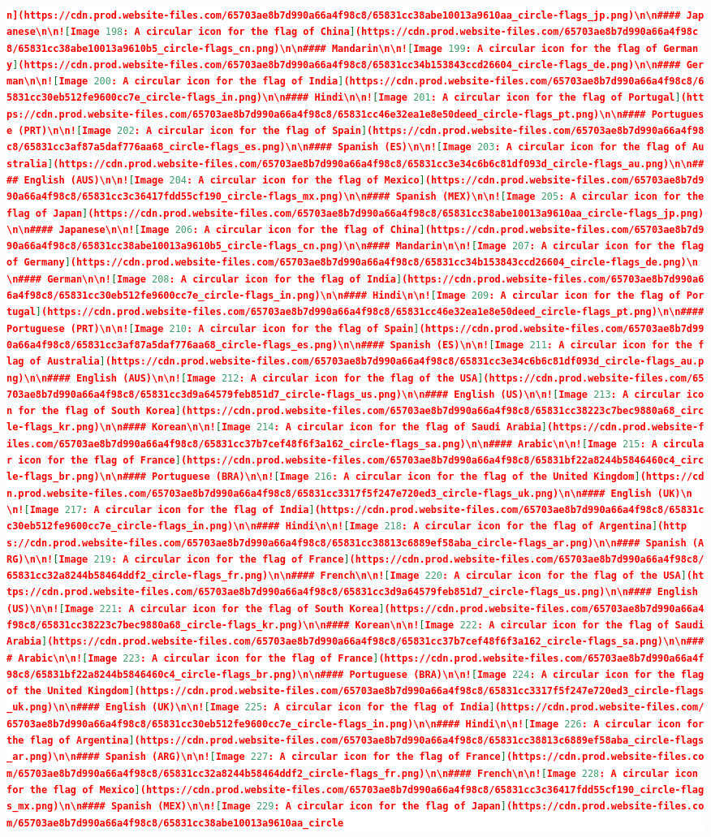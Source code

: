 ```json
n](https://cdn.prod.website-files.com/65703ae8b7d990a66a4f98c8/65831cc38abe10013a9610aa_circle-flags_jp.png)\n\n#### Japanese\n\n![Image 198: A circular icon for the flag of China](https://cdn.prod.website-files.com/65703ae8b7d990a66a4f98c8/65831cc38abe10013a9610b5_circle-flags_cn.png)\n\n#### Mandarin\n\n![Image 199: A circular icon for the flag of Germany](https://cdn.prod.website-files.com/65703ae8b7d990a66a4f98c8/65831cc34b153843ccd26604_circle-flags_de.png)\n\n#### German\n\n![Image 200: A circular icon for the flag of India](https://cdn.prod.website-files.com/65703ae8b7d990a66a4f98c8/65831cc30eb512fe9600cc7e_circle-flags_in.png)\n\n#### Hindi\n\n![Image 201: A circular icon for the flag of Portugal](https://cdn.prod.website-files.com/65703ae8b7d990a66a4f98c8/65831cc46e32ea1e8e50deed_circle-flags_pt.png)\n\n#### Portuguese (PRT)\n\n![Image 202: A circular icon for the flag of Spain](https://cdn.prod.website-files.com/65703ae8b7d990a66a4f98c8/65831cc3af87a5daf776aa68_circle-flags_es.png)\n\n#### Spanish (ES)\n\n![Image 203: A circular icon for the flag of Australia](https://cdn.prod.website-files.com/65703ae8b7d990a66a4f98c8/65831cc3e34c6b6c81df093d_circle-flags_au.png)\n\n#### English (AUS)\n\n![Image 204: A circular icon for the flag of Mexico](https://cdn.prod.website-files.com/65703ae8b7d990a66a4f98c8/65831cc3c36417fdd55cf190_circle-flags_mx.png)\n\n#### Spanish (MEX)\n\n![Image 205: A circular icon for the flag of Japan](https://cdn.prod.website-files.com/65703ae8b7d990a66a4f98c8/65831cc38abe10013a9610aa_circle-flags_jp.png)\n\n#### Japanese\n\n![Image 206: A circular icon for the flag of China](https://cdn.prod.website-files.com/65703ae8b7d990a66a4f98c8/65831cc38abe10013a9610b5_circle-flags_cn.png)\n\n#### Mandarin\n\n![Image 207: A circular icon for the flag of Germany](https://cdn.prod.website-files.com/65703ae8b7d990a66a4f98c8/65831cc34b153843ccd26604_circle-flags_de.png)\n\n#### German\n\n![Image 208: A circular icon for the flag of India](https://cdn.prod.website-files.com/65703ae8b7d990a66a4f98c8/65831cc30eb512fe9600cc7e_circle-flags_in.png)\n\n#### Hindi\n\n![Image 209: A circular icon for the flag of Portugal](https://cdn.prod.website-files.com/65703ae8b7d990a66a4f98c8/65831cc46e32ea1e8e50deed_circle-flags_pt.png)\n\n#### Portuguese (PRT)\n\n![Image 210: A circular icon for the flag of Spain](https://cdn.prod.website-files.com/65703ae8b7d990a66a4f98c8/65831cc3af87a5daf776aa68_circle-flags_es.png)\n\n#### Spanish (ES)\n\n![Image 211: A circular icon for the flag of Australia](https://cdn.prod.website-files.com/65703ae8b7d990a66a4f98c8/65831cc3e34c6b6c81df093d_circle-flags_au.png)\n\n#### English (AUS)\n\n![Image 212: A circular icon for the flag of the USA](https://cdn.prod.website-files.com/65703ae8b7d990a66a4f98c8/65831cc3d9a64579feb851d7_circle-flags_us.png)\n\n#### English (US)\n\n![Image 213: A circular icon for the flag of South Korea](https://cdn.prod.website-files.com/65703ae8b7d990a66a4f98c8/65831cc38223c7bec9880a68_circle-flags_kr.png)\n\n#### Korean\n\n![Image 214: A circular icon for the flag of Saudi Arabia](https://cdn.prod.website-files.com/65703ae8b7d990a66a4f98c8/65831cc37b7cef48f6f3a162_circle-flags_sa.png)\n\n#### Arabic\n\n![Image 215: A circular icon for the flag of France](https://cdn.prod.website-files.com/65703ae8b7d990a66a4f98c8/65831bf22a8244b5846460c4_circle-flags_br.png)\n\n#### Portuguese (BRA)\n\n![Image 216: A circular icon for the flag of the United Kingdom](https://cdn.prod.website-files.com/65703ae8b7d990a66a4f98c8/65831cc3317f5f247e720ed3_circle-flags_uk.png)\n\n#### English (UK)\n\n![Image 217: A circular icon for the flag of India](https://cdn.prod.website-files.com/65703ae8b7d990a66a4f98c8/65831cc30eb512fe9600cc7e_circle-flags_in.png)\n\n#### Hindi\n\n![Image 218: A circular icon for the flag of Argentina](https://cdn.prod.website-files.com/65703ae8b7d990a66a4f98c8/65831cc38813c6889ef58aba_circle-flags_ar.png)\n\n#### Spanish (ARG)\n\n![Image 219: A circular icon for the flag of France](https://cdn.prod.website-files.com/65703ae8b7d990a66a4f98c8/65831cc32a8244b58464ddf2_circle-flags_fr.png)\n\n#### French\n\n![Image 220: A circular icon for the flag of the USA](https://cdn.prod.website-files.com/65703ae8b7d990a66a4f98c8/65831cc3d9a64579feb851d7_circle-flags_us.png)\n\n#### English (US)\n\n![Image 221: A circular icon for the flag of South Korea](https://cdn.prod.website-files.com/65703ae8b7d990a66a4f98c8/65831cc38223c7bec9880a68_circle-flags_kr.png)\n\n#### Korean\n\n![Image 222: A circular icon for the flag of Saudi Arabia](https://cdn.prod.website-files.com/65703ae8b7d990a66a4f98c8/65831cc37b7cef48f6f3a162_circle-flags_sa.png)\n\n#### Arabic\n\n![Image 223: A circular icon for the flag of France](https://cdn.prod.website-files.com/65703ae8b7d990a66a4f98c8/65831bf22a8244b5846460c4_circle-flags_br.png)\n\n#### Portuguese (BRA)\n\n![Image 224: A circular icon for the flag of the United Kingdom](https://cdn.prod.website-files.com/65703ae8b7d990a66a4f98c8/65831cc3317f5f247e720ed3_circle-flags_uk.png)\n\n#### English (UK)\n\n![Image 225: A circular icon for the flag of India](https://cdn.prod.website-files.com/65703ae8b7d990a66a4f98c8/65831cc30eb512fe9600cc7e_circle-flags_in.png)\n\n#### Hindi\n\n![Image 226: A circular icon for the flag of Argentina](https://cdn.prod.website-files.com/65703ae8b7d990a66a4f98c8/65831cc38813c6889ef58aba_circle-flags_ar.png)\n\n#### Spanish (ARG)\n\n![Image 227: A circular icon for the flag of France](https://cdn.prod.website-files.com/65703ae8b7d990a66a4f98c8/65831cc32a8244b58464ddf2_circle-flags_fr.png)\n\n#### French\n\n![Image 228: A circular icon for the flag of Mexico](https://cdn.prod.website-files.com/65703ae8b7d990a66a4f98c8/65831cc3c36417fdd55cf190_circle-flags_mx.png)\n\n#### Spanish (MEX)\n\n![Image 229: A circular icon for the flag of Japan](https://cdn.prod.website-files.com/65703ae8b7d990a66a4f98c8/65831cc38abe10013a9610aa_circle
```